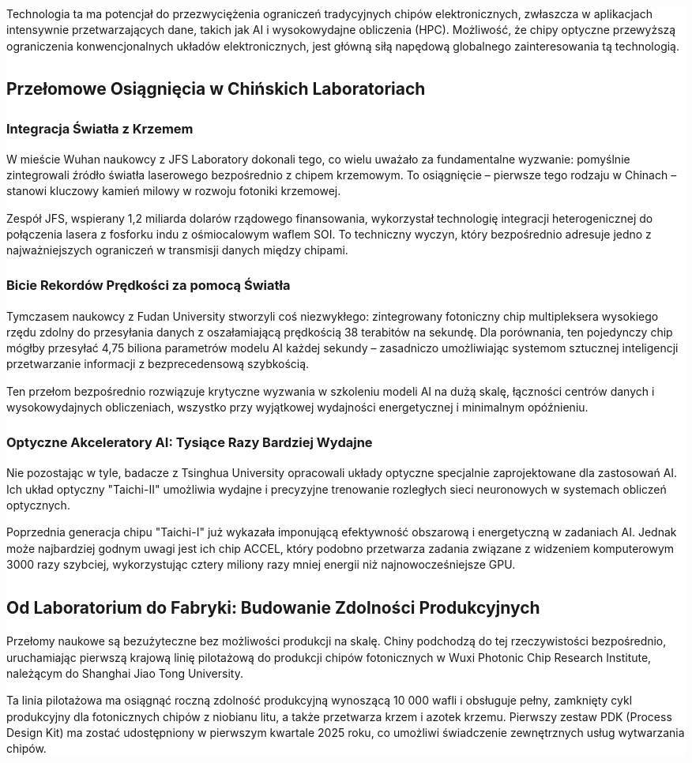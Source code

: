 Technologia ta ma potencjał do przezwyciężenia ograniczeń tradycyjnych chipów elektronicznych, zwłaszcza w aplikacjach intensywnie przetwarzających dane, takich jak AI i wysokowydajne obliczenia (HPC). Możliwość, że chipy optyczne przewyższą ograniczenia konwencjonalnych układów elektronicznych, jest główną siłą napędową globalnego zainteresowania tą technologią.

## Przełomowe Osiągnięcia w Chińskich Laboratoriach

### Integracja Światła z Krzemem

W mieście Wuhan naukowcy z JFS Laboratory dokonali tego, co wielu uważało za fundamentalne wyzwanie: pomyślnie zintegrowali źródło światła laserowego bezpośrednio z chipem krzemowym. To osiągnięcie – pierwsze tego rodzaju w Chinach – stanowi kluczowy kamień milowy w rozwoju fotoniki krzemowej.

Zespół JFS, wspierany 1,2 miliarda dolarów rządowego finansowania, wykorzystał technologię integracji heterogenicznej do połączenia lasera z fosforku indu z ośmiocalowym waflem SOI. To techniczny wyczyn, który bezpośrednio adresuje jedno z najważniejszych ograniczeń w transmisji danych między chipami.

### Bicie Rekordów Prędkości za pomocą Światła

Tymczasem naukowcy z Fudan University stworzyli coś niezwykłego: zintegrowany fotoniczny chip multipleksera wysokiego rzędu zdolny do przesyłania danych z oszałamiającą prędkością 38 terabitów na sekundę. Dla porównania, ten pojedynczy chip mógłby przesyłać 4,75 biliona parametrów modelu AI każdej sekundy – zasadniczo umożliwiając systemom sztucznej inteligencji przetwarzanie informacji z bezprecedensową szybkością.

Ten przełom bezpośrednio rozwiązuje krytyczne wyzwania w szkoleniu modeli AI na dużą skalę, łączności centrów danych i wysokowydajnych obliczeniach, wszystko przy wyjątkowej wydajności energetycznej i minimalnym opóźnieniu.

### Optyczne Akceleratory AI: Tysiące Razy Bardziej Wydajne

Nie pozostając w tyle, badacze z Tsinghua University opracowali układy optyczne specjalnie zaprojektowane dla zastosowań AI. Ich układ optyczny "Taichi-II" umożliwia wydajne i precyzyjne trenowanie rozległych sieci neuronowych w systemach obliczeń optycznych.

Poprzednia generacja chipu "Taichi-I" już wykazała imponującą efektywność obszarową i energetyczną w zadaniach AI. Jednak może najbardziej godnym uwagi jest ich chip ACCEL, który podobno przetwarza zadania związane z widzeniem komputerowym 3000 razy szybciej, wykorzystując cztery miliony razy mniej energii niż najnowocześniejsze GPU.

## Od Laboratorium do Fabryki: Budowanie Zdolności Produkcyjnych

Przełomy naukowe są bezużyteczne bez możliwości produkcji na skalę. Chiny podchodzą do tej rzeczywistości bezpośrednio, uruchamiając pierwszą krajową linię pilotażową do produkcji chipów fotonicznych w Wuxi Photonic Chip Research Institute, należącym do Shanghai Jiao Tong University.

Ta linia pilotażowa ma osiągnąć roczną zdolność produkcyjną wynoszącą 10 000 wafli i obsługuje pełny, zamknięty cykl produkcyjny dla fotonicznych chipów z niobianu litu, a także przetwarza krzem i azotek krzemu. Pierwszy zestaw PDK (Process Design Kit) ma zostać udostępniony w pierwszym kwartale 2025 roku, co umożliwi świadczenie zewnętrznych usług wytwarzania chipów.
